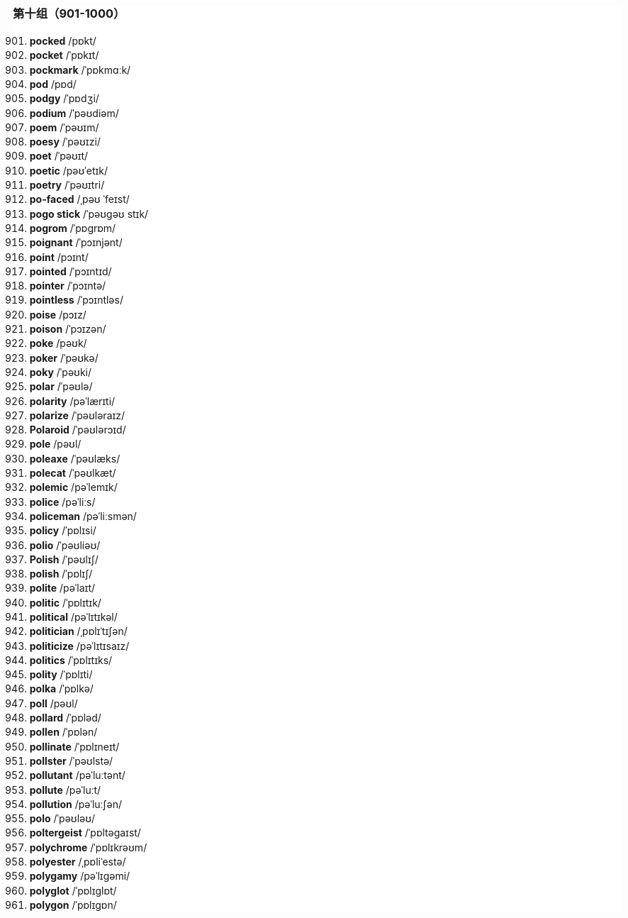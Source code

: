 
### 第十组（901-1000）

901. **pocked** /pɒkt/  
902. **pocket** /ˈpɒkɪt/  
903. **pockmark** /ˈpɒkmɑːk/  
904. **pod** /pɒd/  
905. **podgy** /ˈpɒdʒi/  
906. **podium** /ˈpəʊdiəm/  
907. **poem** /ˈpəʊɪm/  
908. **poesy** /ˈpəʊɪzi/  
909. **poet** /ˈpəʊɪt/  
910. **poetic** /pəʊˈetɪk/  
911. **poetry** /ˈpəʊɪtri/  
912. **po-faced** /ˌpəʊ ˈfeɪst/  
913. **pogo stick** /ˈpəʊɡəʊ stɪk/  
914. **pogrom** /ˈpɒɡrɒm/  
915. **poignant** /ˈpɔɪnjənt/  
916. **point** /pɔɪnt/  
917. **pointed** /ˈpɔɪntɪd/  
918. **pointer** /ˈpɔɪntə/  
919. **pointless** /ˈpɔɪntləs/  
920. **poise** /pɔɪz/  
921. **poison** /ˈpɔɪzən/  
922. **poke** /pəʊk/  
923. **poker** /ˈpəʊkə/  
924. **poky** /ˈpəʊki/  
925. **polar** /ˈpəʊlə/  
926. **polarity** /pəˈlærɪti/  
927. **polarize** /ˈpəʊləraɪz/  
928. **Polaroid** /ˈpəʊlərɔɪd/  
929. **pole** /pəʊl/  
930. **poleaxe** /ˈpəʊlæks/  
931. **polecat** /ˈpəʊlkæt/  
932. **polemic** /pəˈlemɪk/  
933. **police** /pəˈliːs/  
934. **policeman** /pəˈliːsmən/  
935. **policy** /ˈpɒlɪsi/  
936. **polio** /ˈpəʊliəʊ/  
937. **Polish** /ˈpəʊlɪʃ/  
938. **polish** /ˈpɒlɪʃ/  
939. **polite** /pəˈlaɪt/  
940. **politic** /ˈpɒlɪtɪk/  
941. **political** /pəˈlɪtɪkəl/  
942. **politician** /ˌpɒlɪˈtɪʃən/  
943. **politicize** /pəˈlɪtɪsaɪz/  
944. **politics** /ˈpɒlɪtɪks/  
945. **polity** /ˈpɒlɪti/  
946. **polka** /ˈpɒlkə/  
947. **poll** /pəʊl/  
948. **pollard** /ˈpɒləd/  
949. **pollen** /ˈpɒlən/  
950. **pollinate** /ˈpɒlɪneɪt/  
951. **pollster** /ˈpəʊlstə/  
952. **pollutant** /pəˈluːtənt/  
953. **pollute** /pəˈluːt/  
954. **pollution** /pəˈluːʃən/  
955. **polo** /ˈpəʊləʊ/  
956. **poltergeist** /ˈpɒltəɡaɪst/  
957. **polychrome** /ˈpɒlɪkrəʊm/  
958. **polyester** /ˌpɒliˈestə/  
959. **polygamy** /pəˈlɪɡəmi/  
960. **polyglot** /ˈpɒlɪɡlɒt/  
961. **polygon** /ˈpɒlɪɡɒn/  